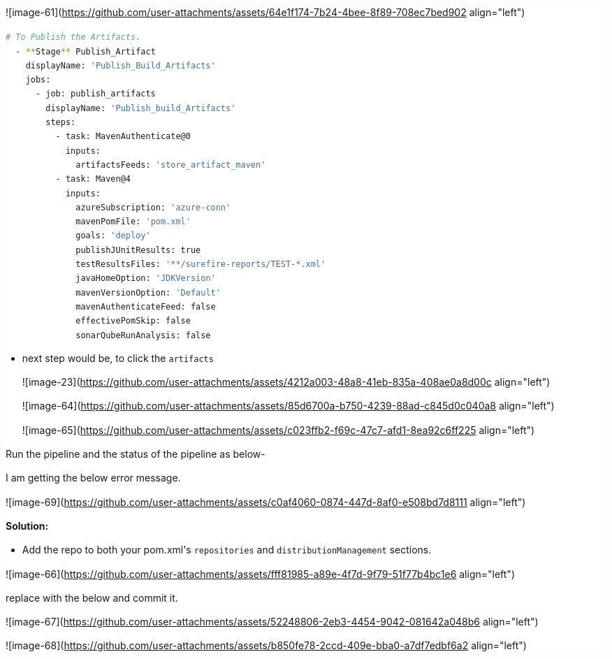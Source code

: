 ![image-61](https://github.com/user-attachments/assets/64e1f174-7b24-4bee-8f89-708ec7bed902 align="left")

```sh
# To Publish the Artifacts.
  - **Stage** Publish_Artifact
    displayName: 'Publish_Build_Artifacts'
    jobs:
      - job: publish_artifacts
        displayName: 'Publish_build_Artifacts'
        steps:
          - task: MavenAuthenticate@0
            inputs:
              artifactsFeeds: 'store_artifact_maven'
          - task: Maven@4
            inputs:
              azureSubscription: 'azure-conn'
              mavenPomFile: 'pom.xml'
              goals: 'deploy'
              publishJUnitResults: true
              testResultsFiles: '**/surefire-reports/TEST-*.xml'
              javaHomeOption: 'JDKVersion'
              mavenVersionOption: 'Default'
              mavenAuthenticateFeed: false
              effectivePomSkip: false
              sonarQubeRunAnalysis: false
```

* next step would be, to click the `artifacts`
    
    ![image-23](https://github.com/user-attachments/assets/4212a003-48a8-41eb-835a-408ae0a8d00c align="left")
    
    ![image-64](https://github.com/user-attachments/assets/85d6700a-b750-4239-88ad-c845d0c040a8 align="left")
    
    ![image-65](https://github.com/user-attachments/assets/c023ffb2-f69c-47c7-afd1-8ea92c6ff225 align="left")
    

Run the pipeline and the status of the pipeline as below-

I am getting the below error message.

![image-69](https://github.com/user-attachments/assets/c0af4060-0874-447d-8af0-e508bd7d8111 align="left")

**Solution:**

* Add the repo to both your pom.xml's `repositories` and `distributionManagement` sections.
    

![image-66](https://github.com/user-attachments/assets/fff81985-a89e-4f7d-9f79-51f77b4bc1e6 align="left")

replace with the below and commit it.

![image-67](https://github.com/user-attachments/assets/52248806-2eb3-4454-9042-081642a048b6 align="left")

![image-68](https://github.com/user-attachments/assets/b850fe78-2ccd-409e-bba0-a7df7edbf6a2 align="left")
